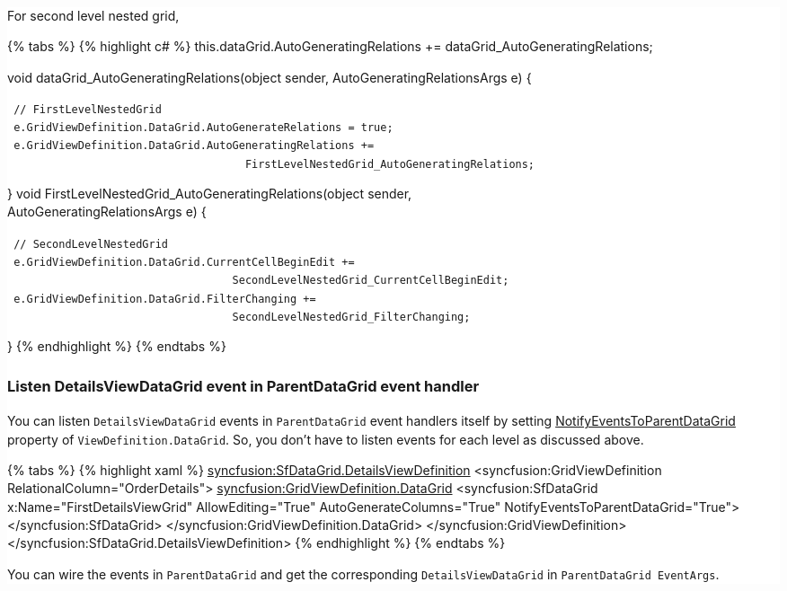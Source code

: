 For second level nested grid, 

{% tabs %}
{% highlight c# %}
this.dataGrid.AutoGeneratingRelations += dataGrid_AutoGeneratingRelations;

void dataGrid_AutoGeneratingRelations(object sender, AutoGeneratingRelationsArgs e)
{

     // FirstLevelNestedGrid
     e.GridViewDefinition.DataGrid.AutoGenerateRelations = true;
     e.GridViewDefinition.DataGrid.AutoGeneratingRelations +=                                              
                                         FirstLevelNestedGrid_AutoGeneratingRelations;
}
void FirstLevelNestedGrid_AutoGeneratingRelations(object sender,  
                                                        AutoGeneratingRelationsArgs e)
{

     // SecondLevelNestedGrid
     e.GridViewDefinition.DataGrid.CurrentCellBeginEdit +=
                                       SecondLevelNestedGrid_CurrentCellBeginEdit;  
     e.GridViewDefinition.DataGrid.FilterChanging += 
                                       SecondLevelNestedGrid_FilterChanging;
}
{% endhighlight %}
{% endtabs %}

### Listen DetailsViewDataGrid event in ParentDataGrid event handler

You can listen `DetailsViewDataGrid` events in `ParentDataGrid` event handlers itself by setting [NotifyEventsToParentDataGrid](https://help.syncfusion.com/cr/wpf/Syncfusion.UI.Xaml.Grid.SfDataGrid.html#Syncfusion_UI_Xaml_Grid_SfDataGrid_NotifyEventsToParentDataGrid) property of `ViewDefinition.DataGrid`. So, you don’t have to listen events for each level as discussed above.

{% tabs %}
{% highlight xaml %}
<syncfusion:SfDataGrid.DetailsViewDefinition>
                <syncfusion:GridViewDefinition RelationalColumn="OrderDetails">
                    <syncfusion:GridViewDefinition.DataGrid>
                        <syncfusion:SfDataGrid x:Name="FirstDetailsViewGrid"
                                            AllowEditing="True"
                                            AutoGenerateColumns="True"
                                            NotifyEventsToParentDataGrid="True">
                        </syncfusion:SfDataGrid>
                    </syncfusion:GridViewDefinition.DataGrid>
                </syncfusion:GridViewDefinition>
</syncfusion:SfDataGrid.DetailsViewDefinition>
{% endhighlight %}
{% endtabs %}

You can wire the events in `ParentDataGrid` and get the corresponding `DetailsViewDataGrid` in `ParentDataGrid EventArgs`.
